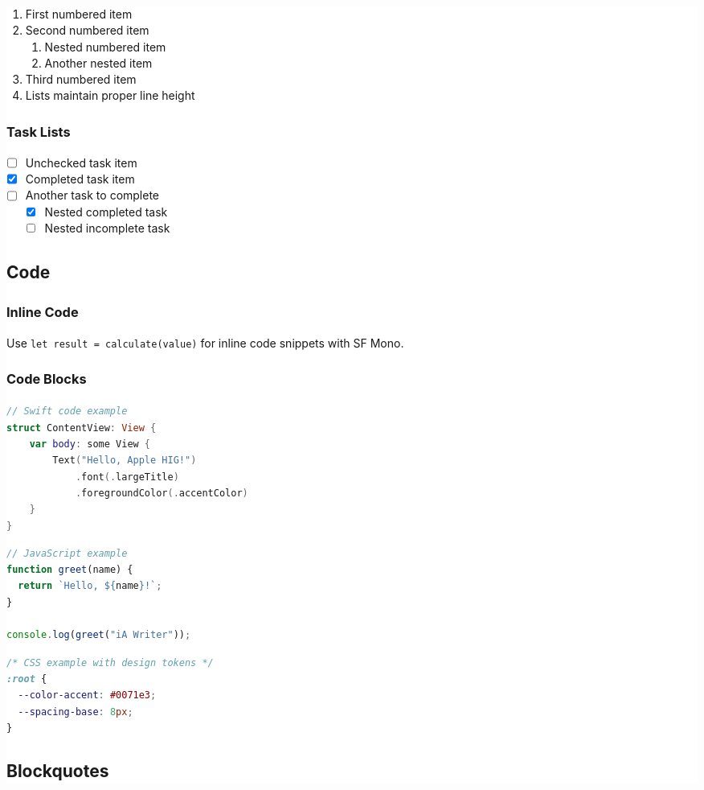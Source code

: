 1. First numbered item
2. Second numbered item
   1. Nested numbered item
   2. Another nested item
3. Third numbered item
4. Lists maintain proper line height

### Task Lists

- [ ] Unchecked task item
- [x] Completed task item
- [ ] Another task to complete
  - [x] Nested completed task
  - [ ] Nested incomplete task

## Code

### Inline Code

Use `let result = calculate(value)` for inline code snippets with SF Mono.

### Code Blocks

```swift
// Swift code example
struct ContentView: View {
    var body: some View {
        Text("Hello, Apple HIG!")
            .font(.largeTitle)
            .foregroundColor(.accentColor)
    }
}
```

```javascript
// JavaScript example
function greet(name) {
  return `Hello, ${name}!`;
}

console.log(greet("iA Writer"));
```

```css
/* CSS example with design tokens */
:root {
  --color-accent: #0071e3;
  --spacing-base: 8px;
}
```

## Blockquotes


[^1]: Footnotes appear at the bottom of the document with proper styling.
[^2]: They use SF Pro Text at a smaller size (13px) with secondary text color.